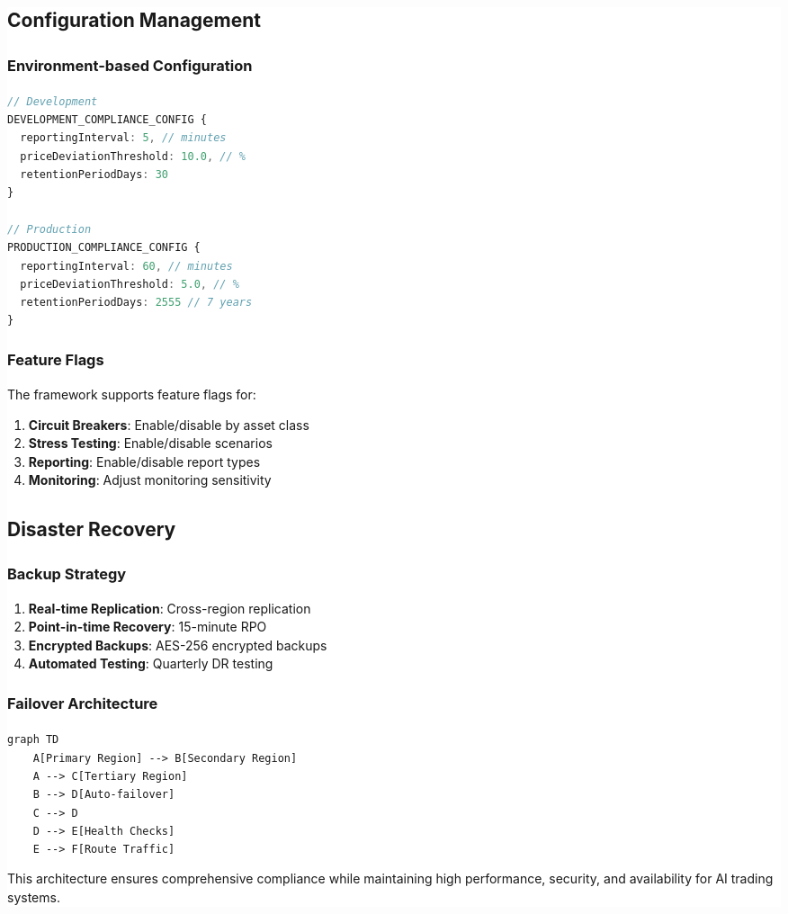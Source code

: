 ## Configuration Management

### Environment-based Configuration

```typescript
// Development
DEVELOPMENT_COMPLIANCE_CONFIG {
  reportingInterval: 5, // minutes
  priceDeviationThreshold: 10.0, // %
  retentionPeriodDays: 30
}

// Production
PRODUCTION_COMPLIANCE_CONFIG {
  reportingInterval: 60, // minutes
  priceDeviationThreshold: 5.0, // %
  retentionPeriodDays: 2555 // 7 years
}
```

### Feature Flags

The framework supports feature flags for:

1. **Circuit Breakers**: Enable/disable by asset class
2. **Stress Testing**: Enable/disable scenarios
3. **Reporting**: Enable/disable report types
4. **Monitoring**: Adjust monitoring sensitivity

## Disaster Recovery

### Backup Strategy

1. **Real-time Replication**: Cross-region replication
2. **Point-in-time Recovery**: 15-minute RPO
3. **Encrypted Backups**: AES-256 encrypted backups
4. **Automated Testing**: Quarterly DR testing

### Failover Architecture

```mermaid
graph TD
    A[Primary Region] --> B[Secondary Region]
    A --> C[Tertiary Region]
    B --> D[Auto-failover]
    C --> D
    D --> E[Health Checks]
    E --> F[Route Traffic]
```

This architecture ensures comprehensive compliance while maintaining high performance, security, and availability for AI trading systems.